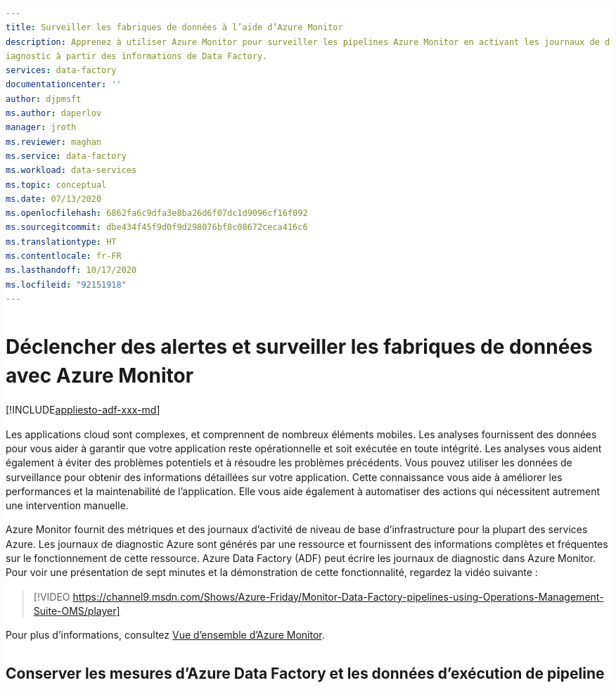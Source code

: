 ```yaml
---
title: Surveiller les fabriques de données à l’aide d’Azure Monitor
description: Apprenez à utiliser Azure Monitor pour surveiller les pipelines Azure Monitor en activant les journaux de diagnostic à partir des informations de Data Factory.
services: data-factory
documentationcenter: ''
author: djpmsft
ms.author: daperlov
manager: jroth
ms.reviewer: maghan
ms.service: data-factory
ms.workload: data-services
ms.topic: conceptual
ms.date: 07/13/2020
ms.openlocfilehash: 6862fa6c9dfa3e8ba26d6f07dc1d9096cf16f092
ms.sourcegitcommit: dbe434f45f9d0f9d298076bf8c08672ceca416c6
ms.translationtype: HT
ms.contentlocale: fr-FR
ms.lasthandoff: 10/17/2020
ms.locfileid: "92151918"
---
```

# <a name="monitor-and-alert-data-factory-by-using-azure-monitor"></a>Déclencher des alertes et surveiller les fabriques de données avec Azure Monitor

[!INCLUDE[appliesto-adf-xxx-md](includes/appliesto-adf-xxx-md.md)]

Les applications cloud sont complexes, et comprennent de nombreux éléments mobiles. Les analyses fournissent des données pour vous aider à garantir que votre application reste opérationnelle et soit exécutée en toute intégrité. Les analyses vous aident également à éviter des problèmes potentiels et à résoudre les problèmes précédents. Vous pouvez utiliser les données de surveillance pour obtenir des informations détaillées sur votre application. Cette connaissance vous aide à améliorer les performances et la maintenabilité de l’application. Elle vous aide également à automatiser des actions qui nécessitent autrement une intervention manuelle.

Azure Monitor fournit des métriques et des journaux d’activité de niveau de base d’infrastructure pour la plupart des services Azure. Les journaux de diagnostic Azure sont générés par une ressource et fournissent des informations complètes et fréquentes sur le fonctionnement de cette ressource. Azure Data Factory (ADF) peut écrire les journaux de diagnostic dans Azure Monitor. Pour voir une présentation de sept minutes et la démonstration de cette fonctionnalité, regardez la vidéo suivante :

> [!VIDEO https://channel9.msdn.com/Shows/Azure-Friday/Monitor-Data-Factory-pipelines-using-Operations-Management-Suite-OMS/player]

Pour plus d’informations, consultez [Vue d’ensemble d’Azure Monitor](https://docs.microsoft.com/azure/monitoring-and-diagnostics/monitoring-overview-azure-monitor).

## <a name="keeping-azure-data-factory-metrics-and-pipeline-run-data"></a>Conserver les mesures d’Azure Data Factory et les données d’exécution de pipeline
